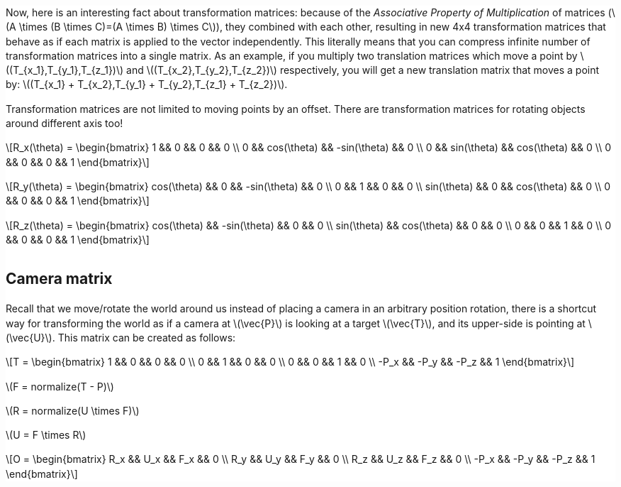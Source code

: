 Now, here is an interesting fact about transformation matrices: because of the *Associative Property of Multiplication* of matrices (\\(A \times (B \times C)=(A \times  B) \times C\\)), they combined with each other, resulting in new 4x4 transformation matrices that behave as if each matrix is applied to the vector independently. This literally means that you can compress infinite number of transformation matrices into a single matrix. As an example, if you multiply two translation matrices which move a point by \\((T_{x_1},T_{y_1},T_{z_1})\\) and \\((T_{x_2},T_{y_2},T_{z_2})\\) respectively, you will get a new translation matrix that moves a point by: \\((T_{x_1} + T_{x_2},T_{y_1} + T_{y_2},T_{z_1} + T_{z_2})\\).

Transformation matrices are not limited to moving points by an offset. There are transformation matrices for rotating objects around different axis too!

\\[R_x(\theta) = \begin{bmatrix}
1 && 0 && 0 && 0 \\\\
0 && cos(\theta) && -sin(\theta) && 0 \\\\
0 && sin(\theta) && cos(\theta) && 0 \\\\
0 && 0 && 0 && 1
\end{bmatrix}\\]

\\[R_y(\theta) = \begin{bmatrix}
 cos(\theta) && 0 && -sin(\theta) && 0 \\\\
0 && 1 && 0 && 0 \\\\
sin(\theta) && 0 && cos(\theta) && 0 \\\\
0 && 0 && 0 && 1
\end{bmatrix}\\]

\\[R_z(\theta) = \begin{bmatrix}
cos(\theta) && -sin(\theta) && 0 && 0 \\\\
sin(\theta) && cos(\theta) && 0 && 0 \\\\
0 && 0 && 1 && 0 \\\\
0 && 0 && 0 && 1
\end{bmatrix}\\]

## Camera matrix

Recall that we move/rotate the world around us instead of placing a camera in an arbitrary position rotation, there is a shortcut way for transforming the world as if a camera at \\(\vec{P}\\) is looking at a target \\(\vec{T}\\), and its upper-side is pointing at \\(\vec{U}\\). This matrix can be created as follows:

\\[T = \begin{bmatrix}
1 && 0 && 0 && 0 \\\\
0 && 1 && 0 && 0 \\\\
0 && 0 && 1 && 0 \\\\
-P_x && -P_y && -P_z && 1
\end{bmatrix}\\]

\\(F = normalize(T - P)\\)

\\(R = normalize(U \times F)\\)

\\(U = F \times R\\)

\\[O = \begin{bmatrix}
R_x && U_x && F_x && 0 \\\\
R_y && U_y && F_y && 0 \\\\
R_z && U_z && F_z && 0 \\\\
-P_x && -P_y && -P_z && 1
\end{bmatrix}\\]
